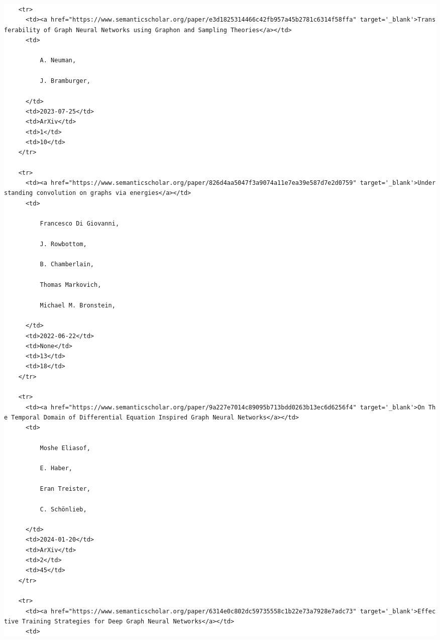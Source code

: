         <tr>
          <td><a href="https://www.semanticscholar.org/paper/e3d1825314466c42fb957a45b2781c6314f58ffa" target='_blank'>Transferability of Graph Neural Networks using Graphon and Sampling Theories</a></td>
          <td>
            
              A. Neuman,
            
              J. Bramburger,
            
          </td>
          <td>2023-07-25</td>
          <td>ArXiv</td>
          <td>1</td>
          <td>10</td>
        </tr>
    
        <tr>
          <td><a href="https://www.semanticscholar.org/paper/826d4aa5047f3a9074a11e7ea39e587d7e2d0759" target='_blank'>Understanding convolution on graphs via energies</a></td>
          <td>
            
              Francesco Di Giovanni,
            
              J. Rowbottom,
            
              B. Chamberlain,
            
              Thomas Markovich,
            
              Michael M. Bronstein,
            
          </td>
          <td>2022-06-22</td>
          <td>None</td>
          <td>13</td>
          <td>18</td>
        </tr>
    
        <tr>
          <td><a href="https://www.semanticscholar.org/paper/9a227e7014c89095b713bdd0263b13ec6d6256f4" target='_blank'>On The Temporal Domain of Differential Equation Inspired Graph Neural Networks</a></td>
          <td>
            
              Moshe Eliasof,
            
              E. Haber,
            
              Eran Treister,
            
              C. Schönlieb,
            
          </td>
          <td>2024-01-20</td>
          <td>ArXiv</td>
          <td>2</td>
          <td>45</td>
        </tr>
    
        <tr>
          <td><a href="https://www.semanticscholar.org/paper/6314e0c802dc59735558c1b22e73a7928e7adc73" target='_blank'>Effective Training Strategies for Deep Graph Neural Networks</a></td>
          <td>
            